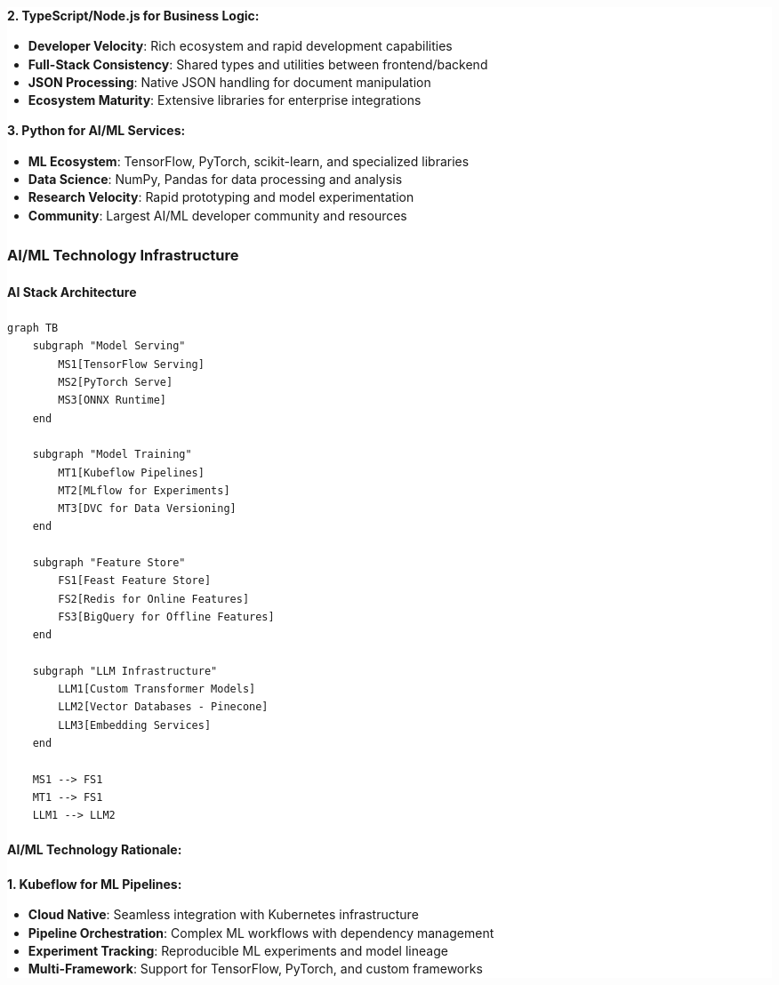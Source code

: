 **2. TypeScript/Node.js for Business Logic:**
- **Developer Velocity**: Rich ecosystem and rapid development capabilities
- **Full-Stack Consistency**: Shared types and utilities between frontend/backend
- **JSON Processing**: Native JSON handling for document manipulation
- **Ecosystem Maturity**: Extensive libraries for enterprise integrations

**3. Python for AI/ML Services:**
- **ML Ecosystem**: TensorFlow, PyTorch, scikit-learn, and specialized libraries
- **Data Science**: NumPy, Pandas for data processing and analysis
- **Research Velocity**: Rapid prototyping and model experimentation
- **Community**: Largest AI/ML developer community and resources

### AI/ML Technology Infrastructure

#### AI Stack Architecture
```mermaid
graph TB
    subgraph "Model Serving"
        MS1[TensorFlow Serving]
        MS2[PyTorch Serve]
        MS3[ONNX Runtime]
    end

    subgraph "Model Training"
        MT1[Kubeflow Pipelines]
        MT2[MLflow for Experiments]
        MT3[DVC for Data Versioning]
    end

    subgraph "Feature Store"
        FS1[Feast Feature Store]
        FS2[Redis for Online Features]
        FS3[BigQuery for Offline Features]
    end

    subgraph "LLM Infrastructure"
        LLM1[Custom Transformer Models]
        LLM2[Vector Databases - Pinecone]
        LLM3[Embedding Services]
    end

    MS1 --> FS1
    MT1 --> FS1
    LLM1 --> LLM2
```

#### **AI/ML Technology Rationale:**

**1. Kubeflow for ML Pipelines:**
- **Cloud Native**: Seamless integration with Kubernetes infrastructure
- **Pipeline Orchestration**: Complex ML workflows with dependency management
- **Experiment Tracking**: Reproducible ML experiments and model lineage
- **Multi-Framework**: Support for TensorFlow, PyTorch, and custom frameworks
